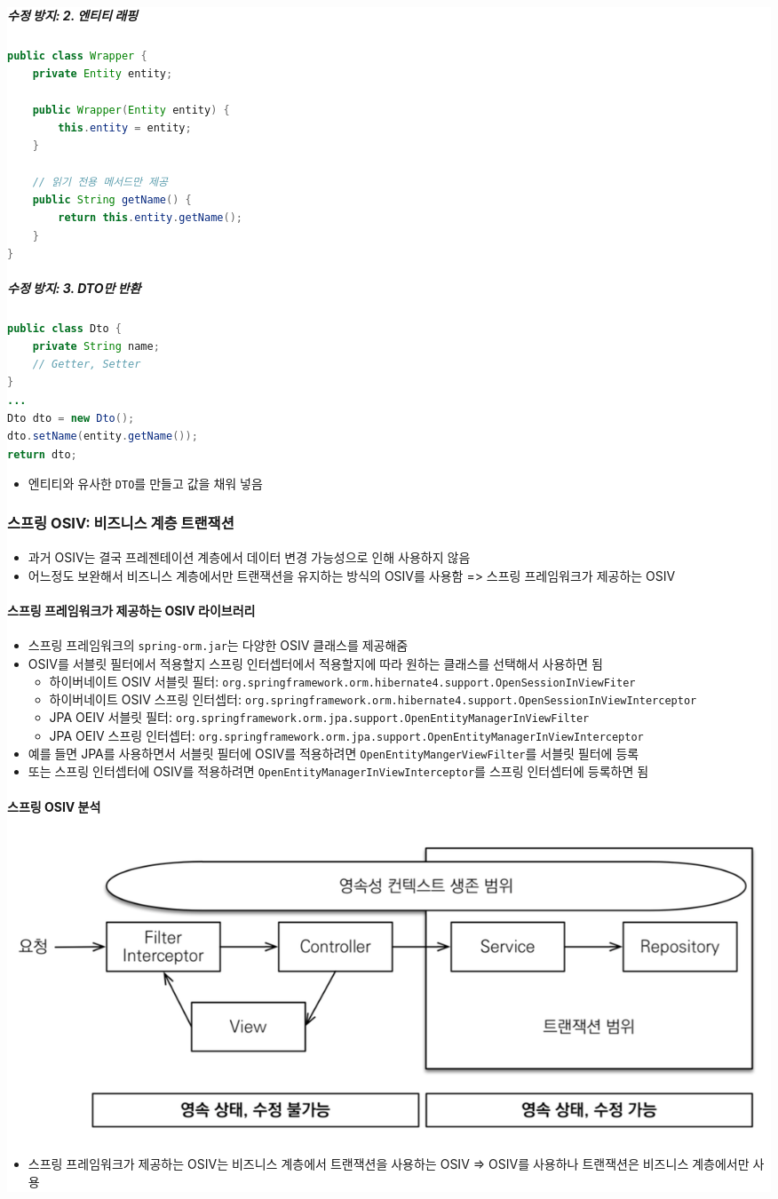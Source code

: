 
##### 수정 방지: 2. 엔티티 래핑
```java
public class Wrapper {
    private Entity entity;
    
    public Wrapper(Entity entity) {
        this.entity = entity;
    }
    
    // 읽기 전용 메서드만 제공
    public String getName() {
        return this.entity.getName();
    }
}
```

##### 수정 방지: 3. DTO만 반환
```java
public class Dto {
    private String name;
    // Getter, Setter
}
...
Dto dto = new Dto();
dto.setName(entity.getName());
return dto;
```
- 엔티티와 유사한 `DTO`를 만들고 값을 채워 넣음

### 스프링 OSIV: 비즈니스 계층 트랜잭션
- 과거 OSIV는 결국 프레젠테이션 계층에서 데이터 변경 가능성으로 인해 사용하지 않음
- 어느정도 보완해서 비즈니스 계층에서만 트랜잭션을 유지하는 방식의 OSIV를 사용함 => 스프링 프레임워크가 제공하는 OSIV

#### 스프링 프레임워크가 제공하는 OSIV 라이브러리
- 스프링 프레임워크의 `spring-orm.jar`는 다양한 OSIV 클래스를 제공해줌
- OSIV를 서블릿 필터에서 적용할지 스프링 인터셉터에서 적용할지에 따라 원하는 클래스를 선택해서 사용하면 됨
  - 하이버네이트 OSIV 서블릿 필터: `org.springframework.orm.hibernate4.support.OpenSessionInViewFiter`
  - 하이버네이트 OSIV 스프링 인터셉터: `org.springframework.orm.hibernate4.support.OpenSessionInViewInterceptor`
  - JPA OEIV 서블릿 필터: `org.springframework.orm.jpa.support.OpenEntityManagerInViewFilter`
  - JPA OEIV 스프링 인터셉터: `org.springframework.orm.jpa.support.OpenEntityManagerInViewInterceptor`
- 예를 들면 JPA를 사용하면서 서블릿 필터에 OSIV를 적용하려면 `OpenEntityMangerViewFilter`를 서블릿 필터에 등록
- 또는 스프링 인터셉터에 OSIV를 적용하려면 `OpenEntityManagerInViewInterceptor`를 스프링 인터셉터에 등록하면 됨

#### 스프링 OSIV 분석
![img_6.png](image/img_6.png)
- 스프링 프레임워크가 제공하는 OSIV는 비즈니스 계층에서 트랜잭션을 사용하는 OSIV => OSIV를 사용하나 트랜잭션은 비즈니스 계층에서만 사용